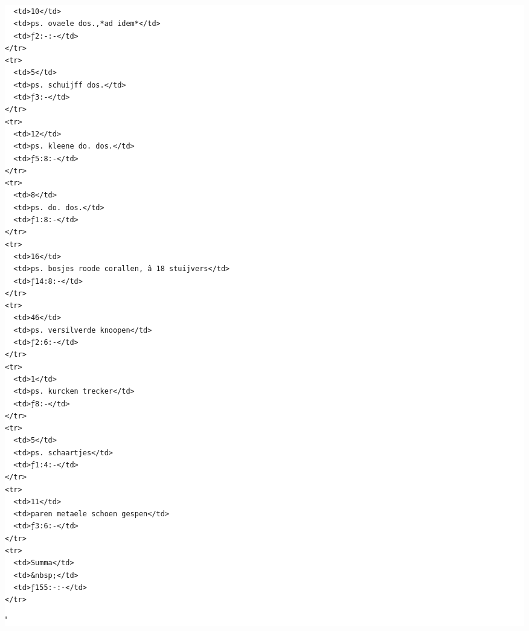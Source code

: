       <td>10</td>
      <td>ps. ovaele dos.,*ad idem*</td>
      <td>ƒ2:-:-</td>
    </tr>
    <tr>
      <td>5</td>
      <td>ps. schuijff dos.</td>
      <td>ƒ3:-</td>
    </tr>
    <tr>
      <td>12</td>
      <td>ps. kleene do. dos.</td>
      <td>ƒ5:8:-</td>
    </tr>
    <tr>
      <td>8</td>
      <td>ps. do. dos.</td>
      <td>ƒ1:8:-</td>
    </tr>
    <tr>
      <td>16</td>
      <td>ps. bosjes roode corallen, â 18 stuijvers</td>
      <td>ƒ14:8:-</td>
    </tr>
    <tr>
      <td>46</td>
      <td>ps. versilverde knoopen</td>
      <td>ƒ2:6:-</td>
    </tr>
    <tr>
      <td>1</td>
      <td>ps. kurcken trecker</td>
      <td>ƒ8:-</td>
    </tr>
    <tr>
      <td>5</td>
      <td>ps. schaartjes</td>
      <td>ƒ1:4:-</td>
    </tr>
    <tr>
      <td>11</td>
      <td>paren metaele schoen gespen</td>
      <td>ƒ3:6:-</td>
    </tr>
    <tr>
      <td>Summa</td>
      <td>&nbsp;</td>
      <td>ƒ155:-:-</td>
    </tr>
  </tbody>
</table>
'
